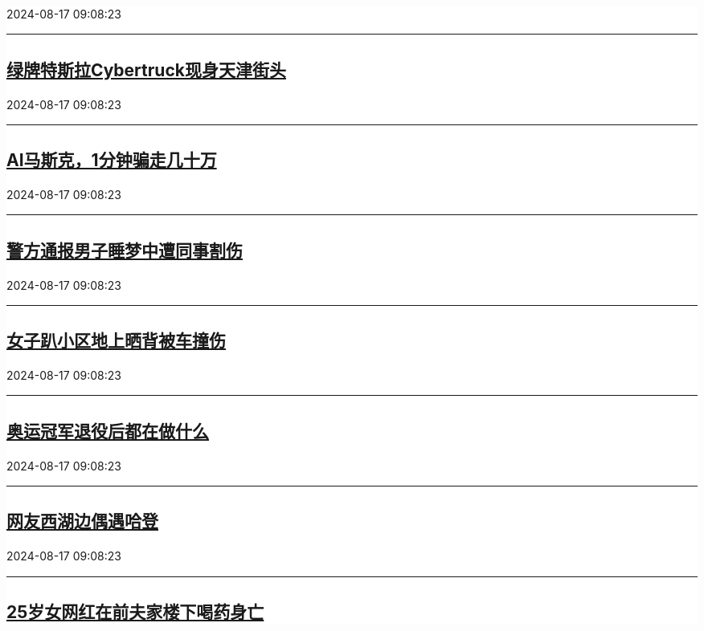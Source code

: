 2024-08-17 09:08:23

---
## [绿牌特斯拉Cybertruck现身天津街头](https://www.baidu.com/s?wd=%E7%BB%BF%E7%89%8C%E7%89%B9%E6%96%AF%E6%8B%89Cybertruck%E7%8E%B0%E8%BA%AB%E5%A4%A9%E6%B4%A5%E8%A1%97%E5%A4%B4)

2024-08-17 09:08:23

---
## [AI马斯克，1分钟骗走几十万](https://www.baidu.com/s?wd=AI%E9%A9%AC%E6%96%AF%E5%85%8B%EF%BC%8C1%E5%88%86%E9%92%9F%E9%AA%97%E8%B5%B0%E5%87%A0%E5%8D%81%E4%B8%87)

2024-08-17 09:08:23

---
## [警方通报男子睡梦中遭同事割伤](https://www.baidu.com/s?wd=%E8%AD%A6%E6%96%B9%E9%80%9A%E6%8A%A5%E7%94%B7%E5%AD%90%E7%9D%A1%E6%A2%A6%E4%B8%AD%E9%81%AD%E5%90%8C%E4%BA%8B%E5%89%B2%E4%BC%A4)

2024-08-17 09:08:23

---
## [女子趴小区地上晒背被车撞伤](https://www.baidu.com/s?wd=%E5%A5%B3%E5%AD%90%E8%B6%B4%E5%B0%8F%E5%8C%BA%E5%9C%B0%E4%B8%8A%E6%99%92%E8%83%8C%E8%A2%AB%E8%BD%A6%E6%92%9E%E4%BC%A4)

2024-08-17 09:08:23

---
## [奥运冠军退役后都在做什么](https://www.baidu.com/s?wd=%E5%A5%A5%E8%BF%90%E5%86%A0%E5%86%9B%E9%80%80%E5%BD%B9%E5%90%8E%E9%83%BD%E5%9C%A8%E5%81%9A%E4%BB%80%E4%B9%88)

2024-08-17 09:08:23

---
## [网友西湖边偶遇哈登](https://www.baidu.com/s?wd=%E7%BD%91%E5%8F%8B%E8%A5%BF%E6%B9%96%E8%BE%B9%E5%81%B6%E9%81%87%E5%93%88%E7%99%BB)

2024-08-17 09:08:23

---
## [25岁女网红在前夫家楼下喝药身亡](https://www.baidu.com/s?wd=25%E5%B2%81%E5%A5%B3%E7%BD%91%E7%BA%A2%E5%9C%A8%E5%89%8D%E5%A4%AB%E5%AE%B6%E6%A5%BC%E4%B8%8B%E5%96%9D%E8%8D%AF%E8%BA%AB%E4%BA%A1)
